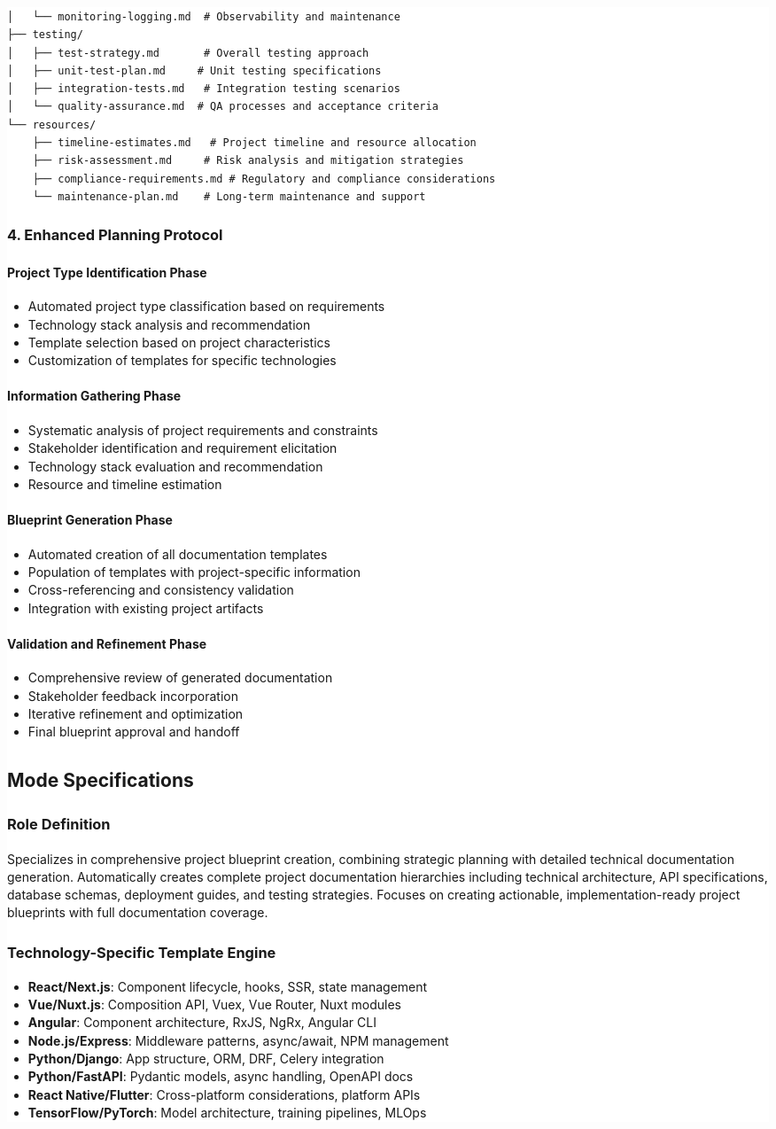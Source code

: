 ```
│   └── monitoring-logging.md  # Observability and maintenance
├── testing/
│   ├── test-strategy.md       # Overall testing approach
│   ├── unit-test-plan.md     # Unit testing specifications
│   ├── integration-tests.md   # Integration testing scenarios
│   └── quality-assurance.md  # QA processes and acceptance criteria
└── resources/
    ├── timeline-estimates.md   # Project timeline and resource allocation
    ├── risk-assessment.md     # Risk analysis and mitigation strategies
    ├── compliance-requirements.md # Regulatory and compliance considerations
    └── maintenance-plan.md    # Long-term maintenance and support
```

### 4. Enhanced Planning Protocol

#### Project Type Identification Phase
- Automated project type classification based on requirements
- Technology stack analysis and recommendation
- Template selection based on project characteristics
- Customization of templates for specific technologies

#### Information Gathering Phase
- Systematic analysis of project requirements and constraints
- Stakeholder identification and requirement elicitation
- Technology stack evaluation and recommendation
- Resource and timeline estimation

#### Blueprint Generation Phase
- Automated creation of all documentation templates
- Population of templates with project-specific information
- Cross-referencing and consistency validation
- Integration with existing project artifacts

#### Validation and Refinement Phase
- Comprehensive review of generated documentation
- Stakeholder feedback incorporation
- Iterative refinement and optimization
- Final blueprint approval and handoff

## Mode Specifications

### Role Definition
Specializes in comprehensive project blueprint creation, combining strategic planning with detailed technical documentation generation. Automatically creates complete project documentation hierarchies including technical architecture, API specifications, database schemas, deployment guides, and testing strategies. Focuses on creating actionable, implementation-ready project blueprints with full documentation coverage.

### Technology-Specific Template Engine
- **React/Next.js**: Component lifecycle, hooks, SSR, state management
- **Vue/Nuxt.js**: Composition API, Vuex, Vue Router, Nuxt modules
- **Angular**: Component architecture, RxJS, NgRx, Angular CLI
- **Node.js/Express**: Middleware patterns, async/await, NPM management
- **Python/Django**: App structure, ORM, DRF, Celery integration
- **Python/FastAPI**: Pydantic models, async handling, OpenAPI docs
- **React Native/Flutter**: Cross-platform considerations, platform APIs
- **TensorFlow/PyTorch**: Model architecture, training pipelines, MLOps
